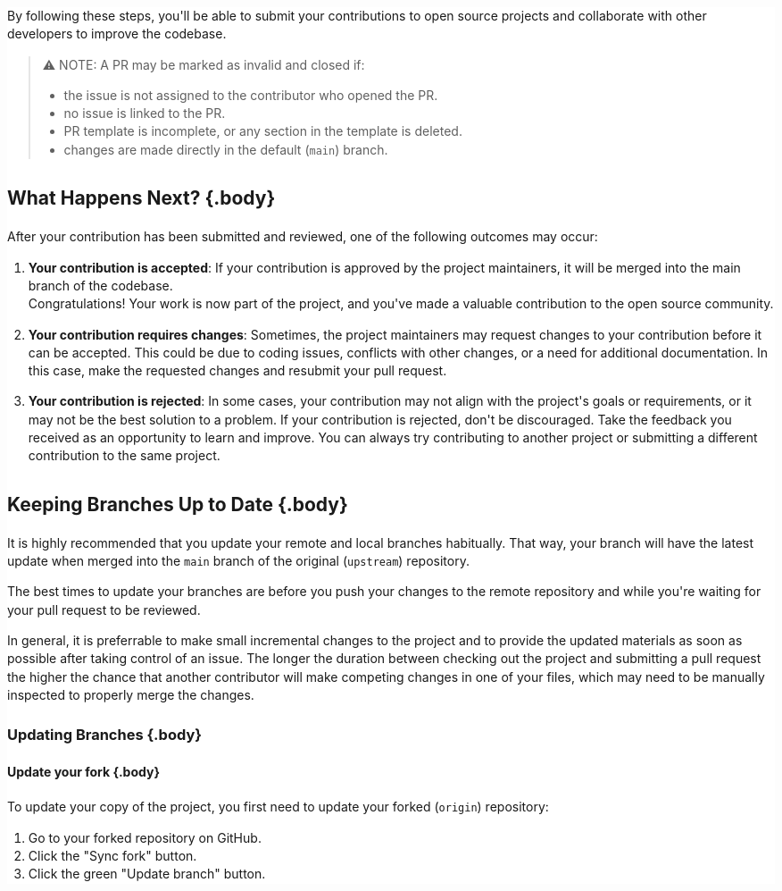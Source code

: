 By following these steps, you'll be able to submit your contributions to open source projects and collaborate with other developers to improve the codebase.


>⚠️ NOTE: A PR may be marked as invalid and closed if:
>
> - the issue is not assigned to the contributor who opened the PR.
> - no issue is linked to the PR.
> - PR template is incomplete, or any section in the template is deleted.
> - changes are made directly in the default (`main`) branch.

## What Happens Next? {.body}

After your contribution has been submitted and reviewed, one of the following outcomes may occur:

1. **Your contribution is accepted**: If your contribution is approved by the project maintainers, it will be merged into the main branch of the codebase. <br/>
   Congratulations! Your work is now part of the project, and you've made a valuable contribution to the open source community.

2. **Your contribution requires changes**: Sometimes, the project maintainers may request changes to your contribution before it can be accepted. This could be due to coding issues, conflicts with other changes, or a need for additional documentation. In this case, make the requested changes and resubmit your pull request.

3. **Your contribution is rejected**: In some cases, your contribution may not align with the project's goals or requirements, or it may not be the best solution to a problem. If your contribution is rejected, don't be discouraged. Take the feedback you received as an opportunity to learn and improve. You can always try contributing to another project or submitting a different contribution to the same project.

## Keeping Branches Up to Date {.body}

It is highly recommended that you update your remote and local branches habitually. That way, your branch will have the latest update when merged into the `main` branch of the original (`upstream`) repository.

The best times to update your branches are before you push your changes to the remote repository and while you're waiting for your pull request to be reviewed.

In general, it is preferrable to make small incremental changes to the project and to provide the updated materials as soon as possible after taking control of an issue. The longer the duration between checking out the project and submitting a pull request the higher the chance that another contributor will make competing changes in one of your files, which may need to be manually inspected to properly merge the changes.

### Updating Branches {.body}

#### Update your fork {.body}
To update your copy of the project, you first need to update your forked (`origin`) repository:

1. Go to your forked repository on GitHub.
2. Click the "Sync fork" button.
3. Click the green "Update branch" button.

